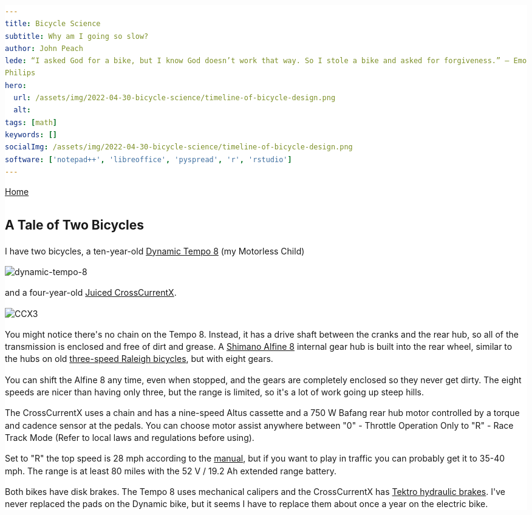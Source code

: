 ```yaml
---
title: Bicycle Science
subtitle: Why am I going so slow?
author: John Peach
lede: “I asked God for a bike, but I know God doesn’t work that way. So I stole a bike and asked for forgiveness.” – Emo Philips
hero:
  url: /assets/img/2022-04-30-bicycle-science/timeline-of-bicycle-design.png
  alt:
tags: [math]
keywords: []
socialImg: /assets/img/2022-04-30-bicycle-science/timeline-of-bicycle-design.png
software: ['notepad++', 'libreoffice', 'pyspread', 'r', 'rstudio']
---
```


[Home](https://wildpeaches.github.io/)

## A Tale of Two Bicycles

I have two bicycles, a ten-year-old [Dynamic Tempo 8](https://www.gadgetreview.com/dynamic-bicycles-tempo-cross-8-review) (my Motorless Child)

![dynamic-tempo-8](/assets/img/2022-04-30-bicycle-science/dynamic-tempo-8.JPG)

and a four-year-old [Juiced CrossCurrentX](https://electric-biking.com/juiced-bikes-crosscurrent-review/).

![CCX3](/assets/img/2022-04-30-bicycle-science/CCX3.jpg)

You might notice there's no chain on the Tempo 8. Instead, it has a drive shaft between the cranks and the rear hub, so all of the transmission is enclosed and free of dirt and grease. A [Shimano Alfine 8](https://www.sheldonbrown.com/nexus8.shtml) internal gear hub is built into the rear wheel, similar to the hubs on old [three-speed Raleigh bicycles](https://www.sheldonbrown.com/retroraleighs/sports.html), but with eight gears. 

You can shift the Alfine 8 any time, even when stopped, and the gears are completely enclosed so they never get dirty. The eight speeds are nicer than having only three, but the range is limited, so it's a lot of work going up steep hills.

The CrossCurrentX uses a chain and has a nine-speed Altus cassette and a 750 W Bafang rear hub motor controlled by a torque and cadence sensor at the pedals. You can choose motor assist anywhere between "0" - Throttle Operation Only to "R" - Race Track Mode (Refer to local laws and regulations before using). 

Set to "R" the top speed is 28 mph according to the [manual](https://cdn.shopify.com/s/files/1/1009/9108/files/Juiced_Bikes_CrossCurrent_X_Manual.pdf?v=1617837654), but if you want to play in traffic you can probably get it to 35-40 mph. The range is at least 80 miles with the 52 V / 19.2 Ah extended range battery. 

Both bikes have disk brakes. The Tempo 8 uses mechanical calipers and the CrossCurrentX has [Tektro hydraulic brakes](https://www.tektro.com/). I've never replaced the pads on the Dynamic bike, but it seems I have to replace them about once a year on the electric bike.
